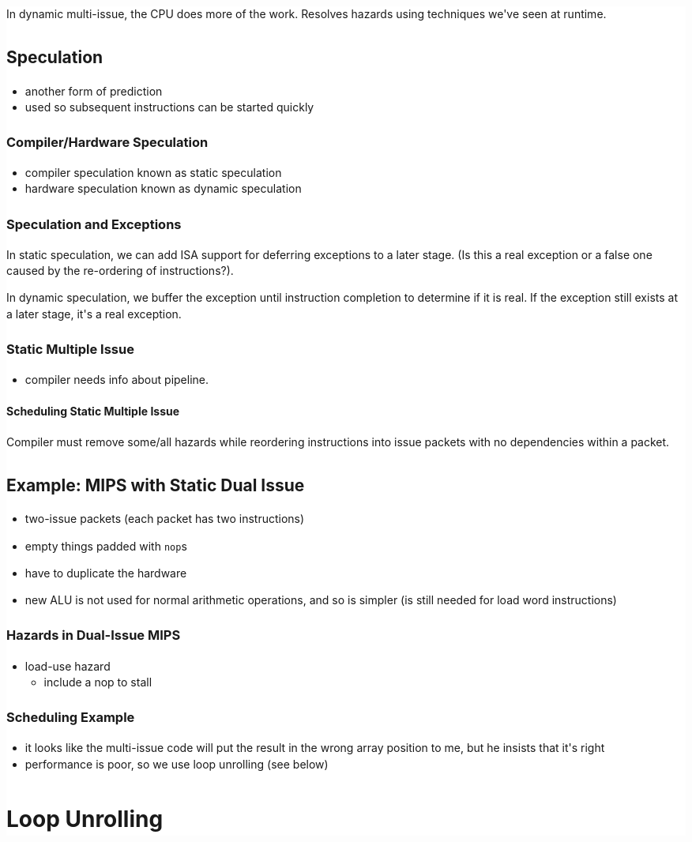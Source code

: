 In dynamic multi-issue, the CPU does more of the work. Resolves hazards using techniques we've seen at runtime.

## Speculation

* another form of prediction
* used so subsequent instructions can be started quickly

### Compiler/Hardware Speculation

* compiler speculation known as static speculation
* hardware speculation known as dynamic speculation

### Speculation and Exceptions

In static speculation, we can add ISA support for deferring exceptions to a later stage. (Is this a real exception or a false one caused by the re-ordering of instructions?).

In dynamic speculation, we buffer the exception until instruction completion to determine if it is real. If the exception still exists at a later stage, it's a real exception.

### Static Multiple Issue

* compiler needs info about pipeline.

#### Scheduling Static Multiple Issue

Compiler must remove some/all hazards while reordering instructions into issue packets with no dependencies within a packet.

## Example: MIPS with Static Dual Issue

* two-issue packets (each packet has two instructions)
* empty things padded with `nop`s

* have to duplicate the hardware
* new ALU is not used for normal arithmetic operations, and so is simpler (is still needed for load word instructions)

### Hazards in Dual-Issue MIPS

* load-use hazard
    * include a nop to stall

### Scheduling Example

* it looks like the multi-issue code will put the result in the wrong array position to me, but he insists that it's right
* performance is poor, so we use loop unrolling (see below)

# Loop Unrolling

